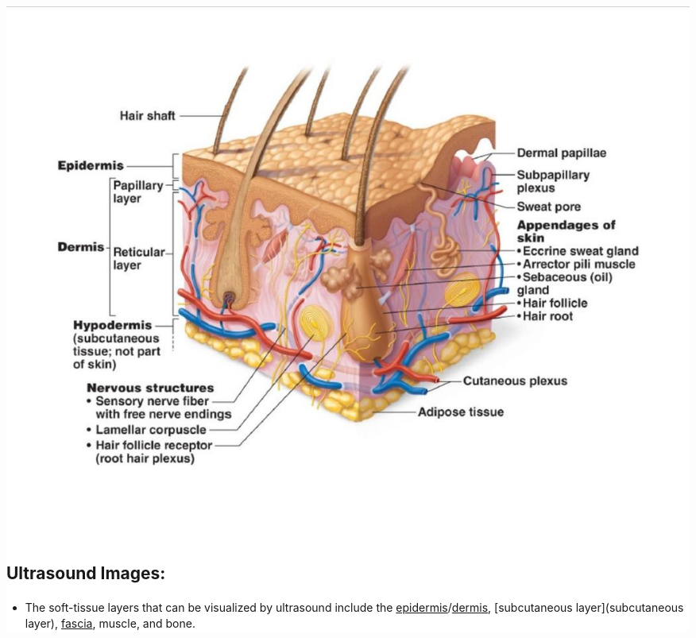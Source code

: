 ![Basic%20Ultrasound%20Concepts/Untitled%207.png](Basic%20Ultrasound%20Concepts/Untitled%207.png)

## Ultrasound Images:

- The soft-tissue layers that can be visualized by ultrasound include the [epidermis](https://www.notion.so/Basic-Ultrasound-Concepts-ed8e2717543f453ab881057802b413d6#fe002323b3174991b1d78dcba8f2e439)/[dermis](https://www.notion.so/Basic-Ultrasound-Concepts-ed8e2717543f453ab881057802b413d6#32b2851651254df1a7d2c23bc0914e96), [subcutaneous layer](subcutaneous layer), [fascia](https://www.wikiwand.com/en/Fascia), muscle, and bone.
